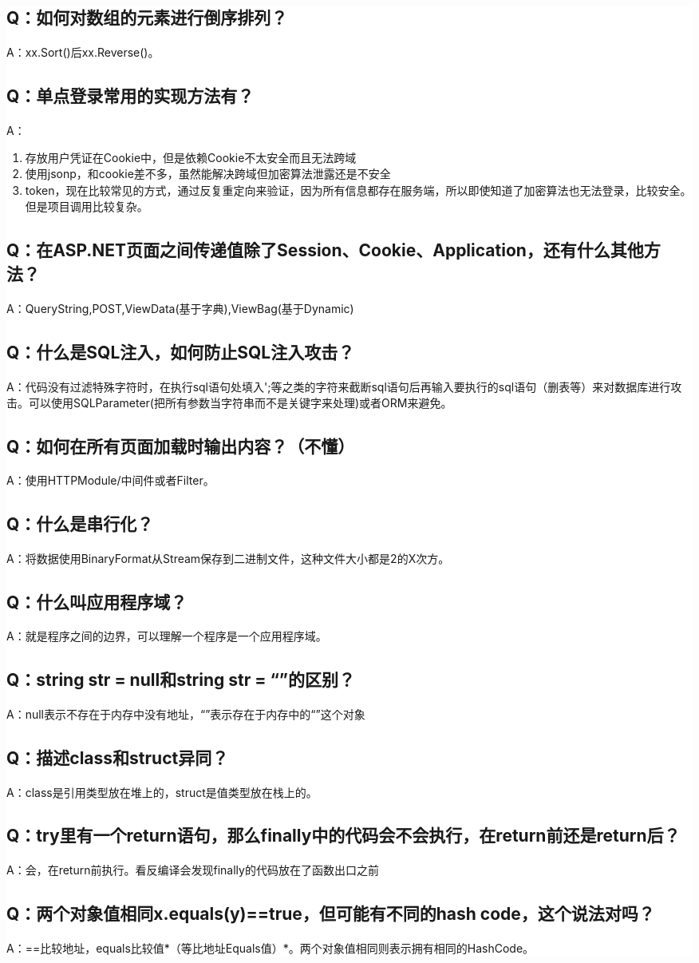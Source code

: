## Q：如何对数组的元素进行倒序排列？

A：xx.Sort()后xx.Reverse()。

## Q：单点登录常用的实现方法有？

A：

1. 存放用户凭证在Cookie中，但是依赖Cookie不太安全而且无法跨域
2. 使用jsonp，和cookie差不多，虽然能解决跨域但加密算法泄露还是不安全
3. token，现在比较常见的方式，通过反复重定向来验证，因为所有信息都存在服务端，所以即使知道了加密算法也无法登录，比较安全。但是项目调用比较复杂。

## Q：在ASP.NET页面之间传递值除了Session、Cookie、Application，还有什么其他方法？

A：QueryString,POST,ViewData(基于字典),ViewBag(基于Dynamic)

## Q：什么是SQL注入，如何防止SQL注入攻击？

A：代码没有过滤特殊字符时，在执行sql语句处填入';等之类的字符来截断sql语句后再输入要执行的sql语句（删表等）来对数据库进行攻击。可以使用SQLParameter(把所有参数当字符串而不是关键字来处理)或者ORM来避免。

## Q：如何在所有页面加载时输出内容？（不懂）

A：使用HTTPModule/中间件或者Filter。

## Q：什么是串行化？

A：将数据使用BinaryFormat从Stream保存到二进制文件，这种文件大小都是2的X次方。

## Q：什么叫应用程序域？

A：就是程序之间的边界，可以理解一个程序是一个应用程序域。

## Q：string str = null和string str = “”的区别？

A：null表示不存在于内存中没有地址，“”表示存在于内存中的“”这个对象

## Q：描述class和struct异同？

A：class是引用类型放在堆上的，struct是值类型放在栈上的。

## Q：try里有一个return语句，那么finally中的代码会不会执行，在return前还是return后？

A：会，在return前执行。看反编译会发现finally的代码放在了函数出口之前

## Q：两个对象值相同x.equals(y)==true，但可能有不同的hash code，这个说法对吗？

A：==比较地址，equals比较值*（等比地址Equals值）*。两个对象值相同则表示拥有相同的HashCode。
